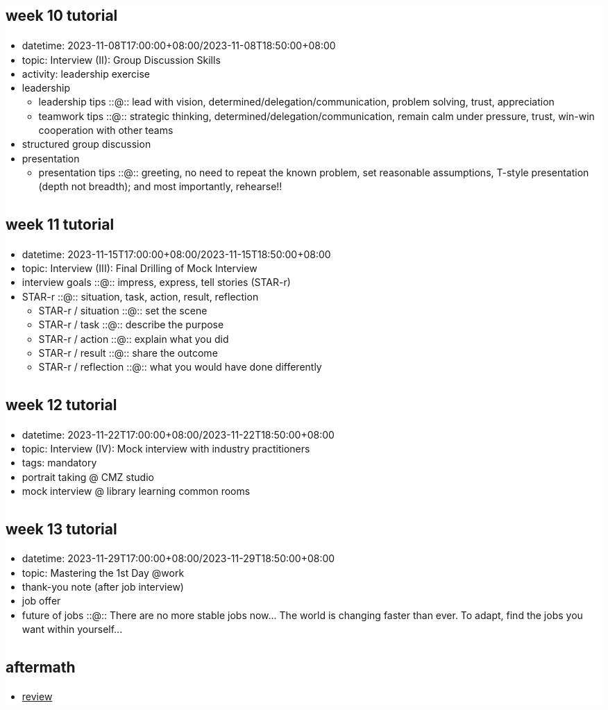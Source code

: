 ## week 10 tutorial

- datetime: 2023-11-08T17:00:00+08:00/2023-11-08T18:50:00+08:00
- topic: Interview (II): Group Discussion Skills
- activity: leadership exercise
- leadership
  - leadership tips ::@:: lead with vision, determined/delegation/communication, problem solving, trust, appreciation 
  - teamwork tips ::@:: strategic thinking, determined/delegation/communication, remain calm under pressure, trust, win-win cooperation with other teams 
- structured group discussion
- presentation
  - presentation tips ::@:: greeting, no need to repeat the known problem, set reasonable assumptions, T-style presentation (depth not breadth); and most importantly, rehearse!! 

## week 11 tutorial

- datetime: 2023-11-15T17:00:00+08:00/2023-11-15T18:50:00+08:00
- topic: Interview (III): Final Drilling of Mock Interview
- interview goals ::@:: impress, express, tell stories (STAR-r) 
- STAR-r ::@:: situation, task, action, result, reflection 
  - STAR-r / situation ::@:: set the scene 
  - STAR-r / task ::@:: describe the purpose 
  - STAR-r / action ::@:: explain what you did 
  - STAR-r / result ::@:: share the outcome 
  - STAR-r / reflection ::@:: what you would have done differently 

## week 12 tutorial

- datetime: 2023-11-22T17:00:00+08:00/2023-11-22T18:50:00+08:00
- topic: Interview (IV): Mock interview with industry practitioners
- tags: mandatory
- portrait taking @ CMZ studio
- mock interview @ library learning common rooms

## week 13 tutorial

- datetime: 2023-11-29T17:00:00+08:00/2023-11-29T18:50:00+08:00
- topic: Mastering the 1st Day @work
- thank-you note (after job interview)
- job offer
- future of jobs ::@:: There are no more stable jobs now... The world is changing faster than ever. To adapt, find the jobs you want within yourself... 

## aftermath

- [review](review.md)

